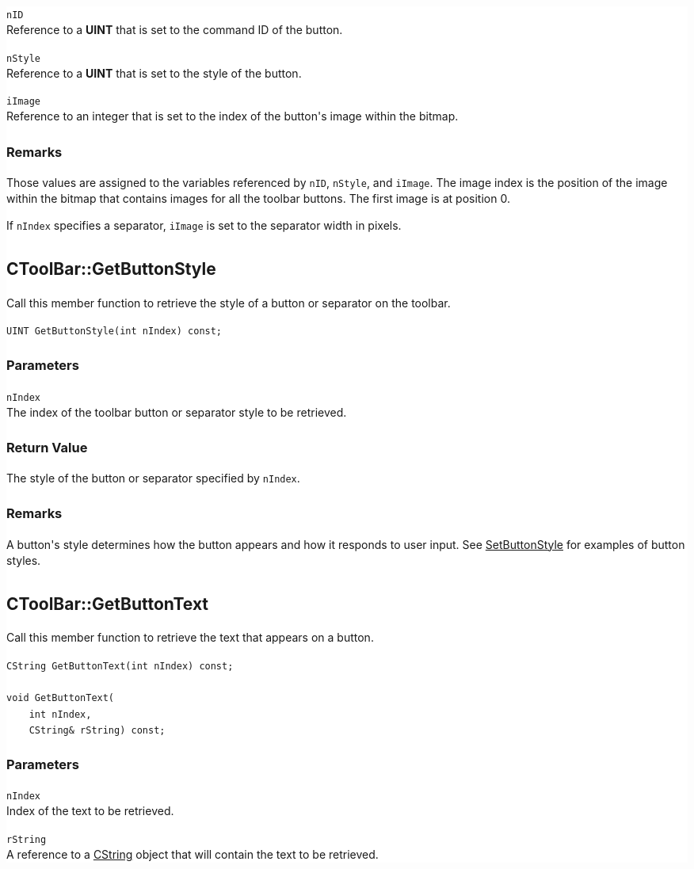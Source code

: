  `nID`  
 Reference to a **UINT** that is set to the command ID of the button.  
  
 `nStyle`  
 Reference to a **UINT** that is set to the style of the button.  
  
 `iImage`  
 Reference to an integer that is set to the index of the button's image within the bitmap.  
  
### Remarks  
 Those values are assigned to the variables referenced by `nID`, `nStyle`, and `iImage`. The image index is the position of the image within the bitmap that contains images for all the toolbar buttons. The first image is at position 0.  
  
 If `nIndex` specifies a separator, `iImage` is set to the separator width in pixels.  
  
##  <a name="getbuttonstyle"></a>  CToolBar::GetButtonStyle  
 Call this member function to retrieve the style of a button or separator on the toolbar.  
  
```  
UINT GetButtonStyle(int nIndex) const;  
```  
  
### Parameters  
 `nIndex`  
 The index of the toolbar button or separator style to be retrieved.  
  
### Return Value  
 The style of the button or separator specified by `nIndex`.  
  
### Remarks  
 A button's style determines how the button appears and how it responds to user input. See [SetButtonStyle](#setbuttonstyle) for examples of button styles.  
  
##  <a name="getbuttontext"></a>  CToolBar::GetButtonText  
 Call this member function to retrieve the text that appears on a button.  
  
```  
CString GetButtonText(int nIndex) const;  
  
void GetButtonText(
    int nIndex,  
    CString& rString) const;  
```  
  
### Parameters  
 `nIndex`  
 Index of the text to be retrieved.  
  
 `rString`  
 A reference to a [CString](../../atl-mfc-shared/reference/cstringt-class.md) object that will contain the text to be retrieved.  
  